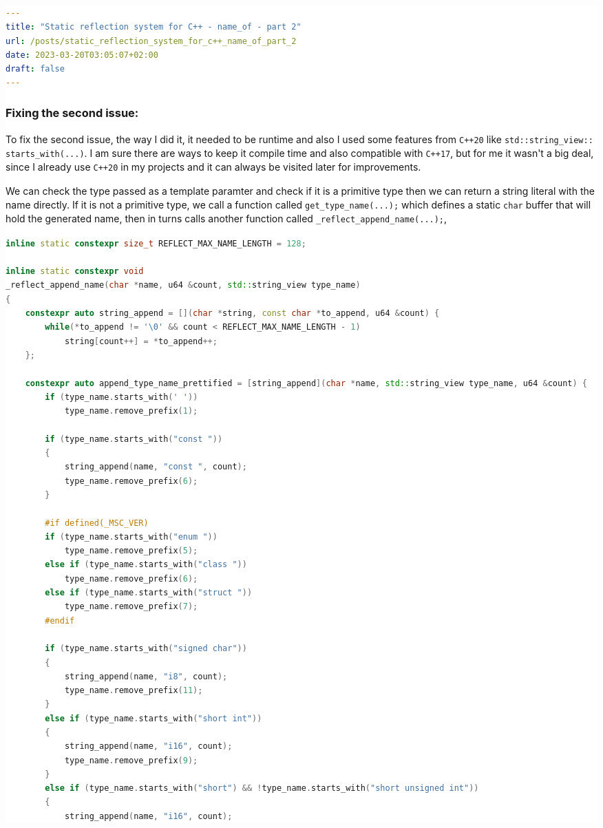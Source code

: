 ```yaml
---
title: "Static reflection system for C++ - name_of - part 2"
url: /posts/static_reflection_system_for_c++_name_of_part_2
date: 2023-03-20T03:05:07+02:00
draft: false
---
```


### Fixing the second issue:
To fix the second issue, the way I did it, it needed to be runtime and also I used some features from `C++20` like `std::string_view::starts_with(...)`. I am sure there are ways to keep it compile time and also compatible with `C++17`, but for me it wasn't a big deal, since I already use `C++20` in my projects and it can always be visited later for improvements.

We can check the type passed as a template paramter and check if it is a primitive type then we can return a string literal with the name directly. If it is not a primitive type, we call a function called `get_type_name(...);` which defines a static `char` buffer that will hold the generated name, then in turns calls another function called `_reflect_append_name(...);`,

```C++
inline static constexpr size_t REFLECT_MAX_NAME_LENGTH = 128;

inline static constexpr void
_reflect_append_name(char *name, u64 &count, std::string_view type_name)
{
    constexpr auto string_append = [](char *string, const char *to_append, u64 &count) {
        while(*to_append != '\0' && count < REFLECT_MAX_NAME_LENGTH - 1)
            string[count++] = *to_append++;
    };

    constexpr auto append_type_name_prettified = [string_append](char *name, std::string_view type_name, u64 &count) {
        if (type_name.starts_with(' '))
            type_name.remove_prefix(1);

        if (type_name.starts_with("const "))
        {
            string_append(name, "const ", count);
            type_name.remove_prefix(6);
        }

        #if defined(_MSC_VER)
        if (type_name.starts_with("enum "))
            type_name.remove_prefix(5);
        else if (type_name.starts_with("class "))
            type_name.remove_prefix(6);
        else if (type_name.starts_with("struct "))
            type_name.remove_prefix(7);
        #endif

        if (type_name.starts_with("signed char"))
        {
            string_append(name, "i8", count);
            type_name.remove_prefix(11);
        }
        else if (type_name.starts_with("short int"))
        {
            string_append(name, "i16", count);
            type_name.remove_prefix(9);
        }
        else if (type_name.starts_with("short") && !type_name.starts_with("short unsigned int"))
        {
            string_append(name, "i16", count);
```